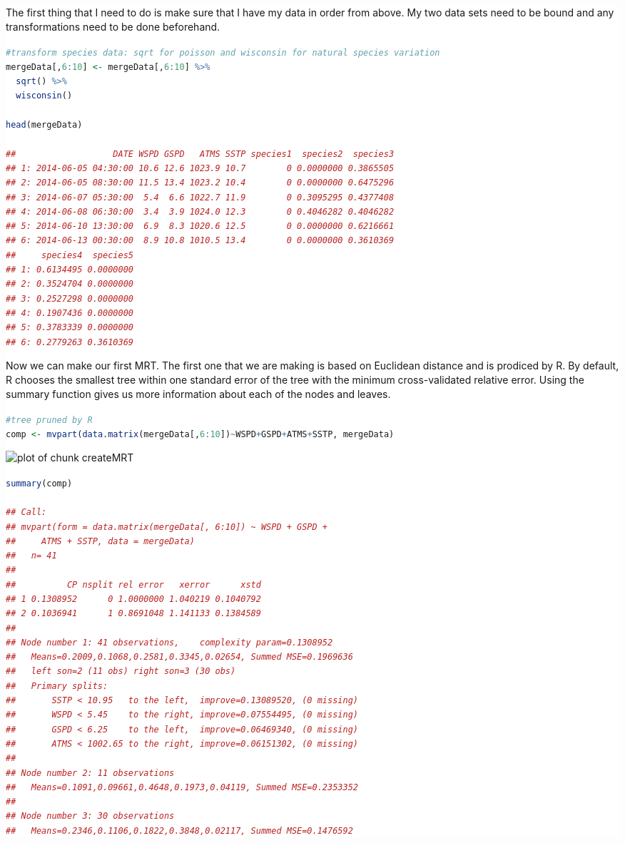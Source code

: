 The first thing that I need to do is make sure that I have my data in order from above. My two data sets need to be bound and any transformations need to be done beforehand.

```r
#transform species data: sqrt for poisson and wisconsin for natural species variation
mergeData[,6:10] <- mergeData[,6:10] %>%
  sqrt() %>%
  wisconsin()

head(mergeData)

##                   DATE WSPD GSPD   ATMS SSTP species1  species2  species3
## 1: 2014-06-05 04:30:00 10.6 12.6 1023.9 10.7        0 0.0000000 0.3865505
## 2: 2014-06-05 08:30:00 11.5 13.4 1023.2 10.4        0 0.0000000 0.6475296
## 3: 2014-06-07 05:30:00  5.4  6.6 1022.7 11.9        0 0.3095295 0.4377408
## 4: 2014-06-08 06:30:00  3.4  3.9 1024.0 12.3        0 0.4046282 0.4046282
## 5: 2014-06-10 13:30:00  6.9  8.3 1020.6 12.5        0 0.0000000 0.6216661
## 6: 2014-06-13 00:30:00  8.9 10.8 1010.5 13.4        0 0.0000000 0.3610369
##     species4  species5
## 1: 0.6134495 0.0000000
## 2: 0.3524704 0.0000000
## 3: 0.2527298 0.0000000
## 4: 0.1907436 0.0000000
## 5: 0.3783339 0.0000000
## 6: 0.2779263 0.3610369
```

Now we can make our first MRT. The first one that we are making is based on Euclidean distance and is prodiced by R. By default, R chooses the smallest tree within one standard error of the tree with the minimum cross-validated relative error. Using the summary function gives us more information about each of the nodes and leaves.

```r
#tree pruned by R
comp <- mvpart(data.matrix(mergeData[,6:10])~WSPD+GSPD+ATMS+SSTP, mergeData)
```

![plot of chunk createMRT](http://cougrstats.files.wordpress.com/2018/04/createmrt-1.png)

```r
summary(comp)

## Call:
## mvpart(form = data.matrix(mergeData[, 6:10]) ~ WSPD + GSPD +
##     ATMS + SSTP, data = mergeData)
##   n= 41
##
##          CP nsplit rel error   xerror      xstd
## 1 0.1308952      0 1.0000000 1.040219 0.1040792
## 2 0.1036941      1 0.8691048 1.141133 0.1384589
##
## Node number 1: 41 observations,    complexity param=0.1308952
##   Means=0.2009,0.1068,0.2581,0.3345,0.02654, Summed MSE=0.1969636
##   left son=2 (11 obs) right son=3 (30 obs)
##   Primary splits:
##       SSTP < 10.95   to the left,  improve=0.13089520, (0 missing)
##       WSPD < 5.45    to the right, improve=0.07554495, (0 missing)
##       GSPD < 6.25    to the left,  improve=0.06469340, (0 missing)
##       ATMS < 1002.65 to the right, improve=0.06151302, (0 missing)
##
## Node number 2: 11 observations
##   Means=0.1091,0.09661,0.4648,0.1973,0.04119, Summed MSE=0.2353352
##
## Node number 3: 30 observations
##   Means=0.2346,0.1106,0.1822,0.3848,0.02117, Summed MSE=0.1476592
```
